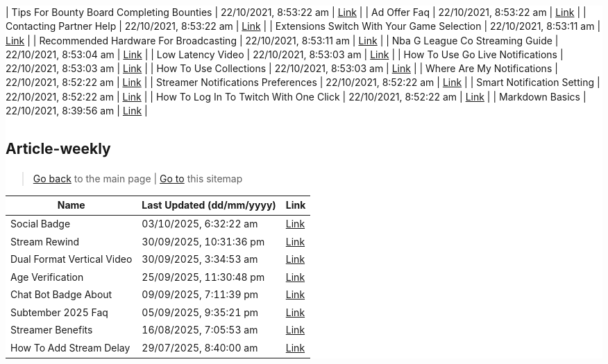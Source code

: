 | Tips For Bounty Board Completing Bounties         | 22/10/2021, 8:53:22 am    | [Link](https://help.twitch.tv/s/article/Tips-for-Bounty-Board-Completing-Bounties?language=de)          |
| Ad Offer Faq                                      | 22/10/2021, 8:53:22 am    | [Link](https://help.twitch.tv/s/article/ad-offer-faq?language=de)                                       |
| Contacting Partner Help                           | 22/10/2021, 8:53:22 am    | [Link](https://help.twitch.tv/s/article/contacting-partner-help?language=de)                            |
| Extensions Switch With Your Game Selection        | 22/10/2021, 8:53:11 am    | [Link](https://help.twitch.tv/s/article/extensions-switch-with-your-game-selection?language=de)         |
| Recommended Hardware For Broadcasting             | 22/10/2021, 8:53:11 am    | [Link](https://help.twitch.tv/s/article/recommended-hardware-for-broadcasting?language=de)              |
| Nba G League Co Streaming Guide                   | 22/10/2021, 8:53:04 am    | [Link](https://help.twitch.tv/s/article/nba-g-league-co-streaming-guide?language=de)                    |
| Low Latency Video                                 | 22/10/2021, 8:53:03 am    | [Link](https://help.twitch.tv/s/article/low-latency-video?language=de)                                  |
| How To Use Go Live Notifications                  | 22/10/2021, 8:53:03 am    | [Link](https://help.twitch.tv/s/article/how-to-use-go-live-notifications?language=de)                   |
| How To Use Collections                            | 22/10/2021, 8:53:03 am    | [Link](https://help.twitch.tv/s/article/how-to-use-collections?language=de)                             |
| Where Are My Notifications                        | 22/10/2021, 8:52:22 am    | [Link](https://help.twitch.tv/s/article/where-are-my-notifications?language=de)                         |
| Streamer Notifications Preferences                | 22/10/2021, 8:52:22 am    | [Link](https://help.twitch.tv/s/article/streamer-notifications-preferences?language=de)                 |
| Smart Notification Setting                        | 22/10/2021, 8:52:22 am    | [Link](https://help.twitch.tv/s/article/smart-notification-setting?language=de)                         |
| How To Log In To Twitch With One Click            | 22/10/2021, 8:52:22 am    | [Link](https://help.twitch.tv/s/article/how-to-log-in-to-twitch-with-one-click?language=de)             |
| Markdown Basics                                   | 22/10/2021, 8:39:56 am    | [Link](https://help.twitch.tv/s/article/markdown-basics?language=de)                                    |



## Article-weekly
> [Go back](../README.md) to the main page | [Go to](https://help.twitch.tv/s/sitemap-topicarticle-weekly.xml) this sitemap

| Name                       | Last Updated (dd/mm/yyyy) | Link                                                                             |
|----------------------------|---------------------------|----------------------------------------------------------------------------------|
| Social Badge               | 03/10/2025, 6:32:22 am    | [Link](https://help.twitch.tv/s/article/social-badge?language=de)                |
| Stream Rewind              | 30/09/2025, 10:31:36 pm   | [Link](https://help.twitch.tv/s/article/stream-rewind?language=de)               |
| Dual Format Vertical Video | 30/09/2025, 3:34:53 am    | [Link](https://help.twitch.tv/s/article/dual-format-vertical-video?language=de)  |
| Age Verification           | 25/09/2025, 11:30:48 pm   | [Link](https://help.twitch.tv/s/article/age-verification?language=de)            |
| Chat Bot Badge About       | 09/09/2025, 7:11:39 pm    | [Link](https://help.twitch.tv/s/article/chat-bot-badge-about?language=de)        |
| Subtember 2025 Faq         | 05/09/2025, 9:35:21 pm    | [Link](https://help.twitch.tv/s/article/subtember-2025-faq?language=de)          |
| Streamer Benefits          | 16/08/2025, 7:05:53 am    | [Link](https://help.twitch.tv/s/article/streamer-benefits?language=de)           |
| How To Add Stream Delay    | 29/07/2025, 8:40:00 am    | [Link](https://help.twitch.tv/s/article/how-to-add-stream-delay?language=de)     |



